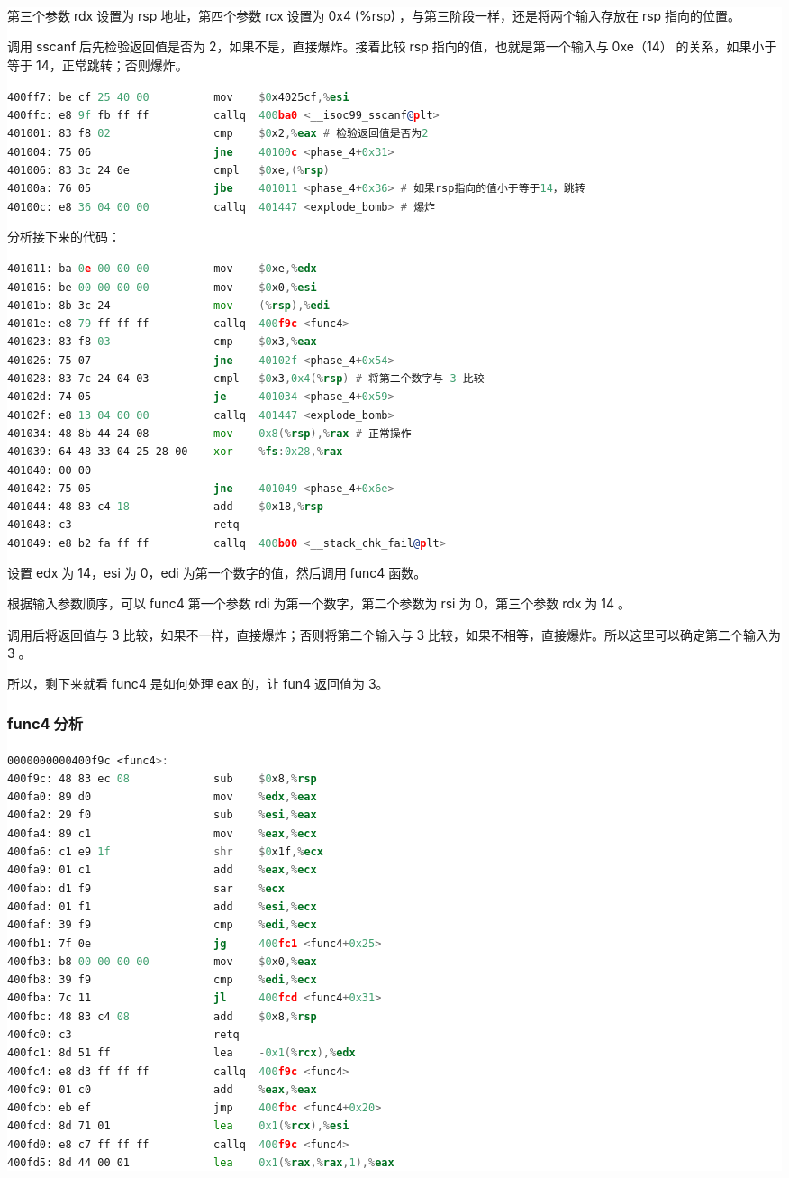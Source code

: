 第三个参数 rdx 设置为 rsp 地址，第四个参数 rcx 设置为 0x4 (%rsp) ，与第三阶段一样，还是将两个输入存放在 rsp 指向的位置。

调用 sscanf 后先检验返回值是否为 2，如果不是，直接爆炸。接着比较 rsp 指向的值，也就是第一个输入与 0xe（14） 的关系，如果小于等于 14，正常跳转；否则爆炸。
```asm
400ff7:	be cf 25 40 00       	mov    $0x4025cf,%esi
400ffc:	e8 9f fb ff ff       	callq  400ba0 <__isoc99_sscanf@plt>
401001:	83 f8 02             	cmp    $0x2,%eax # 检验返回值是否为2
401004:	75 06                	jne    40100c <phase_4+0x31>
401006:	83 3c 24 0e          	cmpl   $0xe,(%rsp)
40100a:	76 05                	jbe    401011 <phase_4+0x36> # 如果rsp指向的值小于等于14，跳转
40100c:	e8 36 04 00 00       	callq  401447 <explode_bomb> # 爆炸
```

分析接下来的代码：
```asm
401011:	ba 0e 00 00 00       	mov    $0xe,%edx
401016:	be 00 00 00 00       	mov    $0x0,%esi
40101b:	8b 3c 24             	mov    (%rsp),%edi
40101e:	e8 79 ff ff ff       	callq  400f9c <func4>
401023:	83 f8 03             	cmp    $0x3,%eax
401026:	75 07                	jne    40102f <phase_4+0x54>
401028:	83 7c 24 04 03       	cmpl   $0x3,0x4(%rsp) # 将第二个数字与 3 比较
40102d:	74 05                	je     401034 <phase_4+0x59>
40102f:	e8 13 04 00 00       	callq  401447 <explode_bomb>
401034:	48 8b 44 24 08       	mov    0x8(%rsp),%rax # 正常操作
401039:	64 48 33 04 25 28 00 	xor    %fs:0x28,%rax
401040:	00 00 
401042:	75 05                	jne    401049 <phase_4+0x6e>
401044:	48 83 c4 18          	add    $0x18,%rsp
401048:	c3                   	retq   
401049:	e8 b2 fa ff ff       	callq  400b00 <__stack_chk_fail@plt>
```

设置 edx 为 14，esi 为 0，edi 为第一个数字的值，然后调用 func4 函数。

根据输入参数顺序，可以 func4 第一个参数 rdi 为第一个数字，第二个参数为 rsi 为 0，第三个参数 rdx 为 14 。

调用后将返回值与 3 比较，如果不一样，直接爆炸；否则将第二个输入与 3 比较，如果不相等，直接爆炸。所以这里可以确定第二个输入为 3 。

所以，剩下来就看 func4 是如何处理 eax 的，让 fun4 返回值为 3。

### func4 分析

```asm
0000000000400f9c <func4>:
400f9c:	48 83 ec 08          	sub    $0x8,%rsp
400fa0:	89 d0                	mov    %edx,%eax
400fa2:	29 f0                	sub    %esi,%eax
400fa4:	89 c1                	mov    %eax,%ecx
400fa6:	c1 e9 1f             	shr    $0x1f,%ecx
400fa9:	01 c1                	add    %eax,%ecx
400fab:	d1 f9                	sar    %ecx
400fad:	01 f1                	add    %esi,%ecx
400faf:	39 f9                	cmp    %edi,%ecx
400fb1:	7f 0e                	jg     400fc1 <func4+0x25>
400fb3:	b8 00 00 00 00       	mov    $0x0,%eax
400fb8:	39 f9                	cmp    %edi,%ecx
400fba:	7c 11                	jl     400fcd <func4+0x31>
400fbc:	48 83 c4 08          	add    $0x8,%rsp
400fc0:	c3                   	retq   
400fc1:	8d 51 ff             	lea    -0x1(%rcx),%edx
400fc4:	e8 d3 ff ff ff       	callq  400f9c <func4>
400fc9:	01 c0                	add    %eax,%eax
400fcb:	eb ef                	jmp    400fbc <func4+0x20>
400fcd:	8d 71 01             	lea    0x1(%rcx),%esi
400fd0:	e8 c7 ff ff ff       	callq  400f9c <func4>
400fd5:	8d 44 00 01          	lea    0x1(%rax,%rax,1),%eax
```
